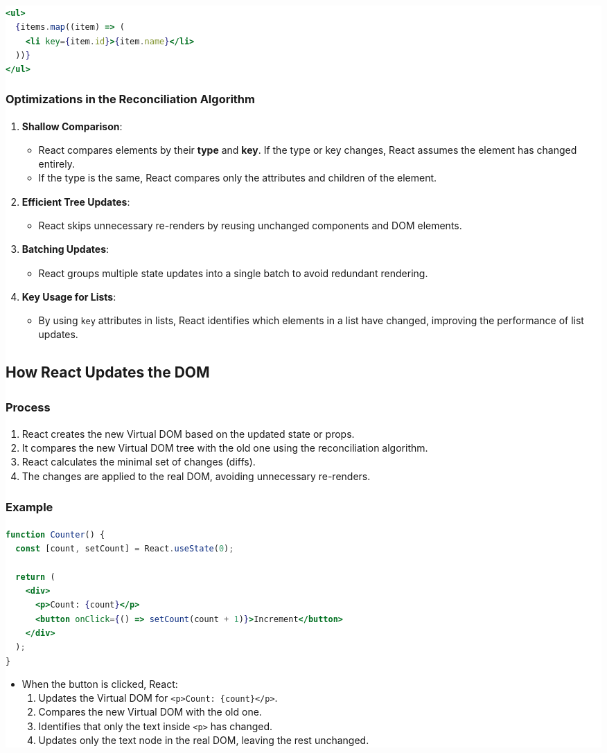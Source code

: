    ```jsx
   <ul>
     {items.map((item) => (
       <li key={item.id}>{item.name}</li>
     ))}
   </ul>
   ```

### Optimizations in the Reconciliation Algorithm

1. **Shallow Comparison**:

   - React compares elements by their **type** and **key**. If the type or key changes, React assumes the element has changed entirely.
   - If the type is the same, React compares only the attributes and children of the element.

2. **Efficient Tree Updates**:

   - React skips unnecessary re-renders by reusing unchanged components and DOM elements.

3. **Batching Updates**:

   - React groups multiple state updates into a single batch to avoid redundant rendering.

4. **Key Usage for Lists**:
   - By using `key` attributes in lists, React identifies which elements in a list have changed, improving the performance of list updates.

## How React Updates the DOM

### Process

1. React creates the new Virtual DOM based on the updated state or props.
2. It compares the new Virtual DOM tree with the old one using the reconciliation algorithm.
3. React calculates the minimal set of changes (diffs).
4. The changes are applied to the real DOM, avoiding unnecessary re-renders.

### Example

```jsx
function Counter() {
  const [count, setCount] = React.useState(0);

  return (
    <div>
      <p>Count: {count}</p>
      <button onClick={() => setCount(count + 1)}>Increment</button>
    </div>
  );
}
```

- When the button is clicked, React:
  1. Updates the Virtual DOM for `<p>Count: {count}</p>`.
  2. Compares the new Virtual DOM with the old one.
  3. Identifies that only the text inside `<p>` has changed.
  4. Updates only the text node in the real DOM, leaving the rest unchanged.
